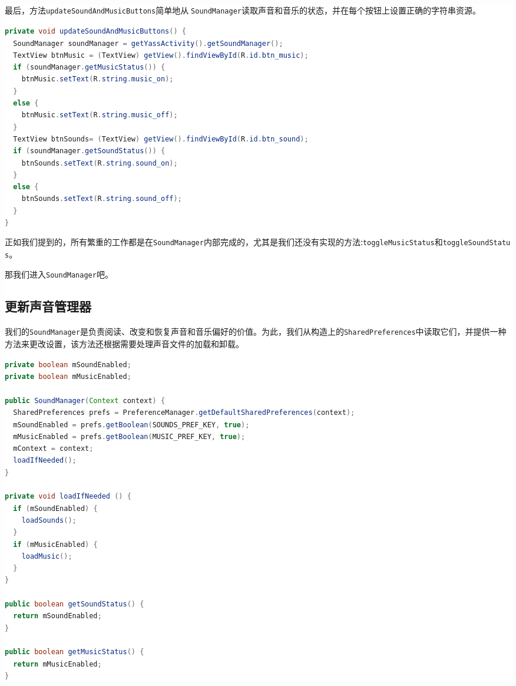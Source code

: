 最后，方法`updateSoundAndMusicButtons`简单地从 `SoundManager`读取声音和音乐的状态，并在每个按钮上设置正确的字符串资源。

```java
private void updateSoundAndMusicButtons() {
  SoundManager soundManager = getYassActivity().getSoundManager();
  TextView btnMusic = (TextView) getView().findViewById(R.id.btn_music);
  if (soundManager.getMusicStatus()) {
    btnMusic.setText(R.string.music_on);
  }
  else {
    btnMusic.setText(R.string.music_off);
  }
  TextView btnSounds= (TextView) getView().findViewById(R.id.btn_sound);
  if (soundManager.getSoundStatus()) {
    btnSounds.setText(R.string.sound_on);
  }
  else {
    btnSounds.setText(R.string.sound_off);
  }
}
```

正如我们提到的，所有繁重的工作都是在`SoundManager`内部完成的，尤其是我们还没有实现的方法:`toggleMusicStatus`和`toggleSoundStatus`。

那我们进入`SoundManager`吧。

## 更新声音管理器

我们的`SoundManager`是负责阅读、改变和恢复声音和音乐偏好的价值。为此，我们从构造上的`SharedPreferences`中读取它们，并提供一种方法来更改设置，该方法还根据需要处理声音文件的加载和卸载。

```java
private boolean mSoundEnabled;
private boolean mMusicEnabled;

public SoundManager(Context context) {
  SharedPreferences prefs = PreferenceManager.getDefaultSharedPreferences(context);
  mSoundEnabled = prefs.getBoolean(SOUNDS_PREF_KEY, true);
  mMusicEnabled = prefs.getBoolean(MUSIC_PREF_KEY, true);
  mContext = context;
  loadIfNeeded();
}

private void loadIfNeeded () {
  if (mSoundEnabled) {
    loadSounds();
  }
  if (mMusicEnabled) {	
    loadMusic();
  }
}

public boolean getSoundStatus() {
  return mSoundEnabled;
}

public boolean getMusicStatus() {
  return mMusicEnabled;
}
```
